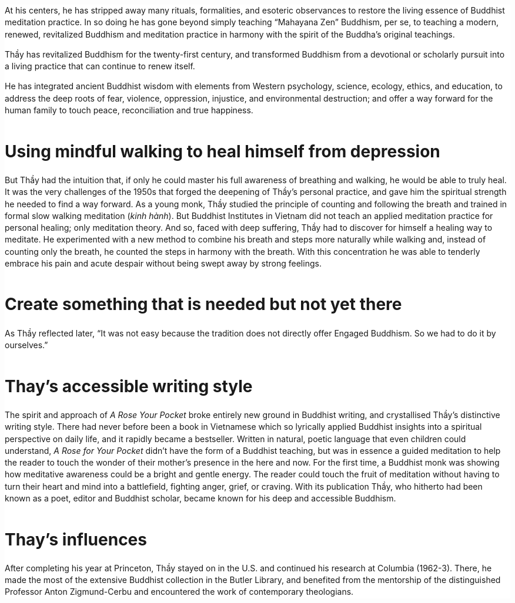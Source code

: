 At his centers, he has stripped away many rituals, formalities, and esoteric observances to restore the living essence of Buddhist meditation practice. In so doing he has gone beyond simply teaching “Mahayana Zen” Buddhism, per se, to teaching a modern, renewed, revitalized Buddhism and meditation practice in harmony with the spirit of the Buddha’s original teachings.

Thầy has revitalized Buddhism for the twenty-first century, and transformed Buddhism from a devotional or scholarly pursuit into a living practice that can continue to renew itself.

He has integrated ancient Buddhist wisdom with elements from Western psychology, science, ecology, ethics, and education, to address the deep roots of fear, violence, oppression, injustice, and environmental destruction; and offer a way forward for the human family to touch peace, reconciliation and true happiness.

# Using mindful walking to heal himself from depression

But Thầy had the intuition that, if only he could master his full awareness of breathing and walking, he would be able to truly heal. It was the very challenges of the 1950s that forged the deepening of Thầy’s personal practice, and gave him the spiritual strength he needed to find a way forward. As a young monk, Thầy studied the principle of counting and following the breath and trained in formal slow walking meditation (*kinh hành*). But Buddhist Institutes in Vietnam did not teach an applied meditation practice for personal healing; only meditation theory. And so, faced with deep suffering, Thầy had to discover for himself a healing way to meditate. He experimented with a new method to combine his breath and steps more naturally while walking and, instead of counting only the breath, he counted the steps in harmony with the breath. With this concentration he was able to tenderly embrace his pain and acute despair without being swept away by strong feelings.

# Create something that is needed but not yet there

As Thầy reflected later, “It was not easy because the tradition does not directly offer Engaged Buddhism. So we had to do it by ourselves.”

# Thay’s accessible writing style

The spirit and approach of *A Rose Your Pocket* broke entirely new ground in Buddhist writing, and crystallised Thầy’s distinctive writing style. There had never before been a book in Vietnamese which so lyrically applied Buddhist insights into a spiritual perspective on daily life, and it rapidly became a bestseller. Written in natural, poetic language that even children could understand, *A Rose for Your Pocket* didn’t have the form of a Buddhist teaching, but was in essence a guided meditation to help the reader to touch the wonder of their mother’s presence in the here and now. For the first time, a Buddhist monk was showing how meditative awareness could be a bright and gentle energy. The reader could touch the fruit of meditation without having to turn their heart and mind into a battlefield, fighting anger, grief, or craving. With its publication Thầy, who hitherto had been known as a poet, editor and Buddhist scholar, became known for his deep and accessible Buddhism.

# Thay’s influences

After completing his year at Princeton, Thầy stayed on in the U.S. and continued his research at Columbia (1962-3). There, he made the most of the extensive Buddhist collection in the Butler Library, and benefited from the mentorship of the distinguished Professor Anton Zigmund-Cerbu and encountered the work of contemporary theologians.
